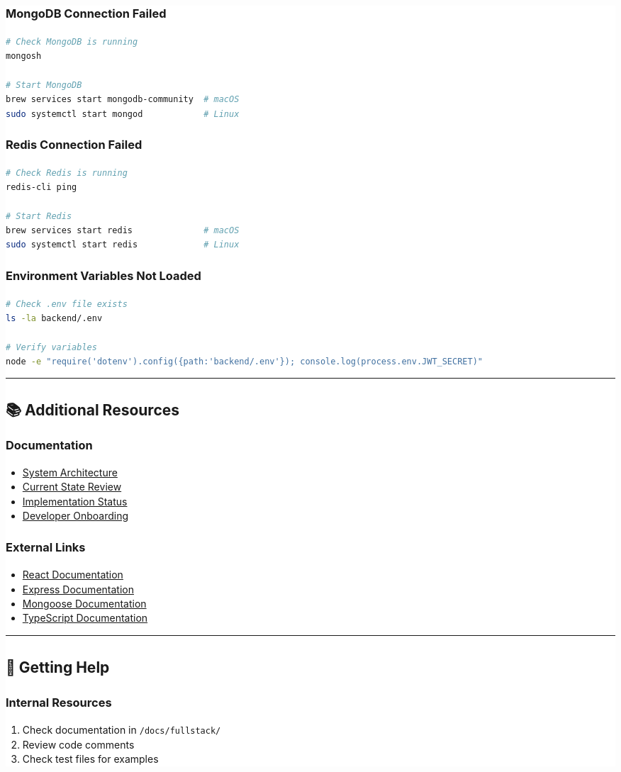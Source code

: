 ### MongoDB Connection Failed
```bash
# Check MongoDB is running
mongosh

# Start MongoDB
brew services start mongodb-community  # macOS
sudo systemctl start mongod            # Linux
```

### Redis Connection Failed
```bash
# Check Redis is running
redis-cli ping

# Start Redis
brew services start redis              # macOS
sudo systemctl start redis             # Linux
```

### Environment Variables Not Loaded
```bash
# Check .env file exists
ls -la backend/.env

# Verify variables
node -e "require('dotenv').config({path:'backend/.env'}); console.log(process.env.JWT_SECRET)"
```

---

## 📚 Additional Resources

### Documentation
- [System Architecture](./architecture/01-System-Architecture-Overview.md)
- [Current State Review](./CURRENT-STATE-REVIEW.md)
- [Implementation Status](./IMPLEMENTATION-STATUS.md)
- [Developer Onboarding](./developer-guides/13-Developer-Onboarding-Guide.md)

### External Links
- [React Documentation](https://react.dev/)
- [Express Documentation](https://expressjs.com/)
- [Mongoose Documentation](https://mongoosejs.com/)
- [TypeScript Documentation](https://www.typescriptlang.org/)

---

## 🤝 Getting Help

### Internal Resources
1. Check documentation in `/docs/fullstack/`
2. Review code comments
3. Check test files for examples
